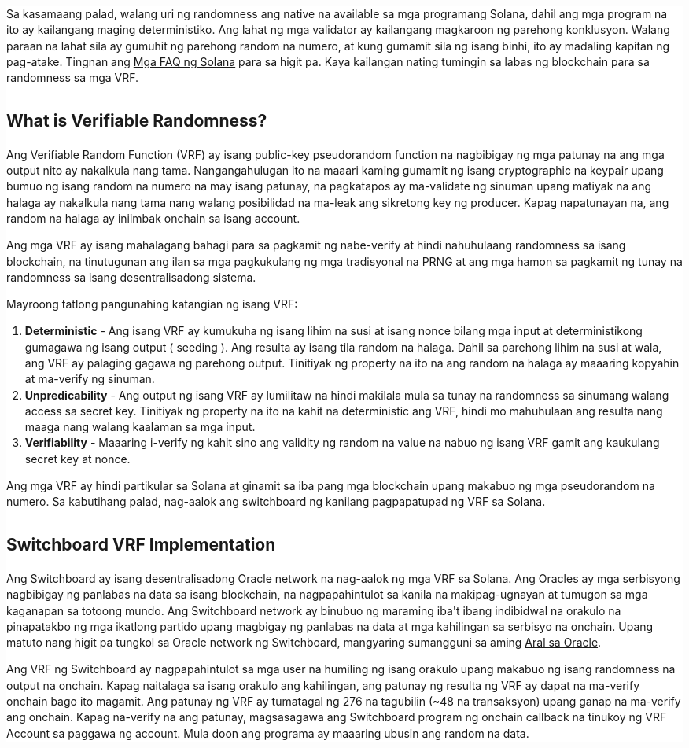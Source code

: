 Sa kasamaang palad, walang uri ng randomness ang native na available sa mga programang Solana, dahil ang mga program na ito ay kailangang maging deterministiko. Ang lahat ng mga validator ay kailangang magkaroon ng parehong konklusyon. Walang paraan na lahat sila ay gumuhit ng parehong random na numero, at kung gumamit sila ng isang binhi, ito ay madaling kapitan ng pag-atake. Tingnan ang [Mga FAQ ng Solana](https://docs.solana.com/developing/onchain-programs/developing-rust#depending-on-rand) para sa higit pa. Kaya kailangan nating tumingin sa labas ng blockchain para sa randomness sa mga VRF.

## What is Verifiable Randomness?

Ang Verifiable Random Function (VRF) ay isang public-key pseudorandom function na nagbibigay ng mga patunay na ang mga output nito ay nakalkula nang tama. Nangangahulugan ito na maaari kaming gumamit ng isang cryptographic na keypair upang bumuo ng isang random na numero na may isang patunay, na pagkatapos ay ma-validate ng sinuman upang matiyak na ang halaga ay nakalkula nang tama nang walang posibilidad na ma-leak ang sikretong key ng producer. Kapag napatunayan na, ang random na halaga ay iniimbak onchain sa isang account.

Ang mga VRF ay isang mahalagang bahagi para sa pagkamit ng nabe-verify at hindi nahuhulaang randomness sa isang blockchain, na tinutugunan ang ilan sa mga pagkukulang ng mga tradisyonal na PRNG at ang mga hamon sa pagkamit ng tunay na randomness sa isang desentralisadong sistema.

Mayroong tatlong pangunahing katangian ng isang VRF:

1. **Deterministic** - Ang isang VRF ay kumukuha ng isang lihim na susi at isang nonce bilang mga input at deterministikong gumagawa ng isang output ( seeding ). Ang resulta ay isang tila random na halaga. Dahil sa parehong lihim na susi at wala, ang VRF ay palaging gagawa ng parehong output. Tinitiyak ng property na ito na ang random na halaga ay maaaring kopyahin at ma-verify ng sinuman.
2. **Unpredicability** - Ang output ng isang VRF ay lumilitaw na hindi makilala mula sa tunay na randomness sa sinumang walang access sa secret key. Tinitiyak ng property na ito na kahit na deterministic ang VRF, hindi mo mahuhulaan ang resulta nang maaga nang walang kaalaman sa mga input.
3. **Verifiability** - Maaaring i-verify ng kahit sino ang validity ng random na value na nabuo ng isang VRF gamit ang kaukulang secret key at nonce.

Ang mga VRF ay hindi partikular sa Solana at ginamit sa iba pang mga blockchain upang makabuo ng mga pseudorandom na numero. Sa kabutihang palad, nag-aalok ang switchboard ng kanilang pagpapatupad ng VRF sa Solana.

## Switchboard VRF Implementation

Ang Switchboard ay isang desentralisadong Oracle network na nag-aalok ng mga VRF sa Solana. Ang Oracles ay mga serbisyong nagbibigay ng panlabas na data sa isang blockchain, na nagpapahintulot sa kanila na makipag-ugnayan at tumugon sa mga kaganapan sa totoong mundo. Ang Switchboard network ay binubuo ng maraming iba't ibang indibidwal na orakulo na pinapatakbo ng mga ikatlong partido upang magbigay ng panlabas na data at mga kahilingan sa serbisyo na onchain. Upang matuto nang higit pa tungkol sa Oracle network ng Switchboard, mangyaring sumangguni sa aming [Aral sa Oracle](../oracles.md).

Ang VRF ng Switchboard ay nagpapahintulot sa mga user na humiling ng isang orakulo upang makabuo ng isang randomness na output na onchain. Kapag naitalaga sa isang orakulo ang kahilingan, ang patunay ng resulta ng VRF ay dapat na ma-verify onchain bago ito magamit. Ang patunay ng VRF ay tumatagal ng 276 na tagubilin (~48 na transaksyon) upang ganap na ma-verify ang onchain. Kapag na-verify na ang patunay, magsasagawa ang Switchboard program ng onchain callback na tinukoy ng VRF Account sa paggawa ng account. Mula doon ang programa ay maaaring ubusin ang random na data.
